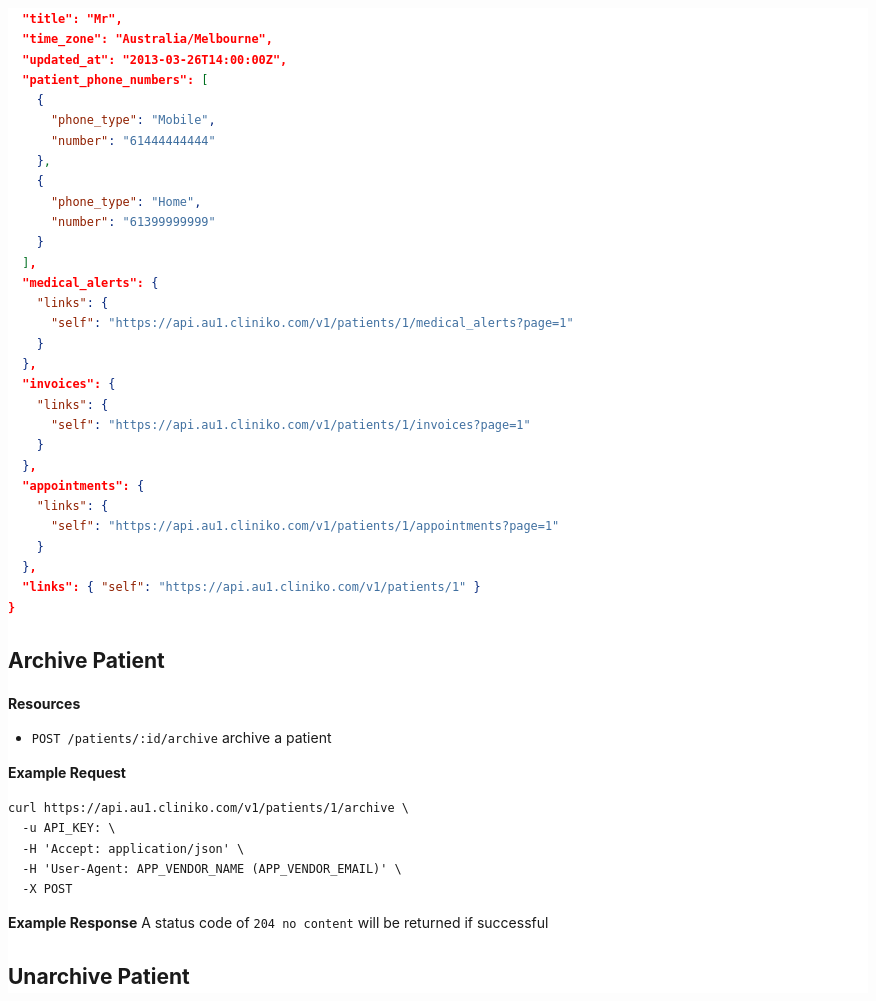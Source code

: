 ```json
  "title": "Mr",
  "time_zone": "Australia/Melbourne",
  "updated_at": "2013-03-26T14:00:00Z",
  "patient_phone_numbers": [
    {
      "phone_type": "Mobile",
      "number": "61444444444"
    },
    {
      "phone_type": "Home",
      "number": "61399999999"
    }
  ],
  "medical_alerts": {
    "links": {
      "self": "https://api.au1.cliniko.com/v1/patients/1/medical_alerts?page=1"
    }
  },
  "invoices": {
    "links": {
      "self": "https://api.au1.cliniko.com/v1/patients/1/invoices?page=1"
    }
  },
  "appointments": {
    "links": {
      "self": "https://api.au1.cliniko.com/v1/patients/1/appointments?page=1"
    }
  },
  "links": { "self": "https://api.au1.cliniko.com/v1/patients/1" }
}
```

## Archive Patient

**Resources**

- `POST /patients/:id/archive` archive a patient

**Example Request**

```shell
curl https://api.au1.cliniko.com/v1/patients/1/archive \
  -u API_KEY: \
  -H 'Accept: application/json' \
  -H 'User-Agent: APP_VENDOR_NAME (APP_VENDOR_EMAIL)' \
  -X POST
```

**Example Response**
A status code of `204 no content` will be returned if successful

## Unarchive Patient
